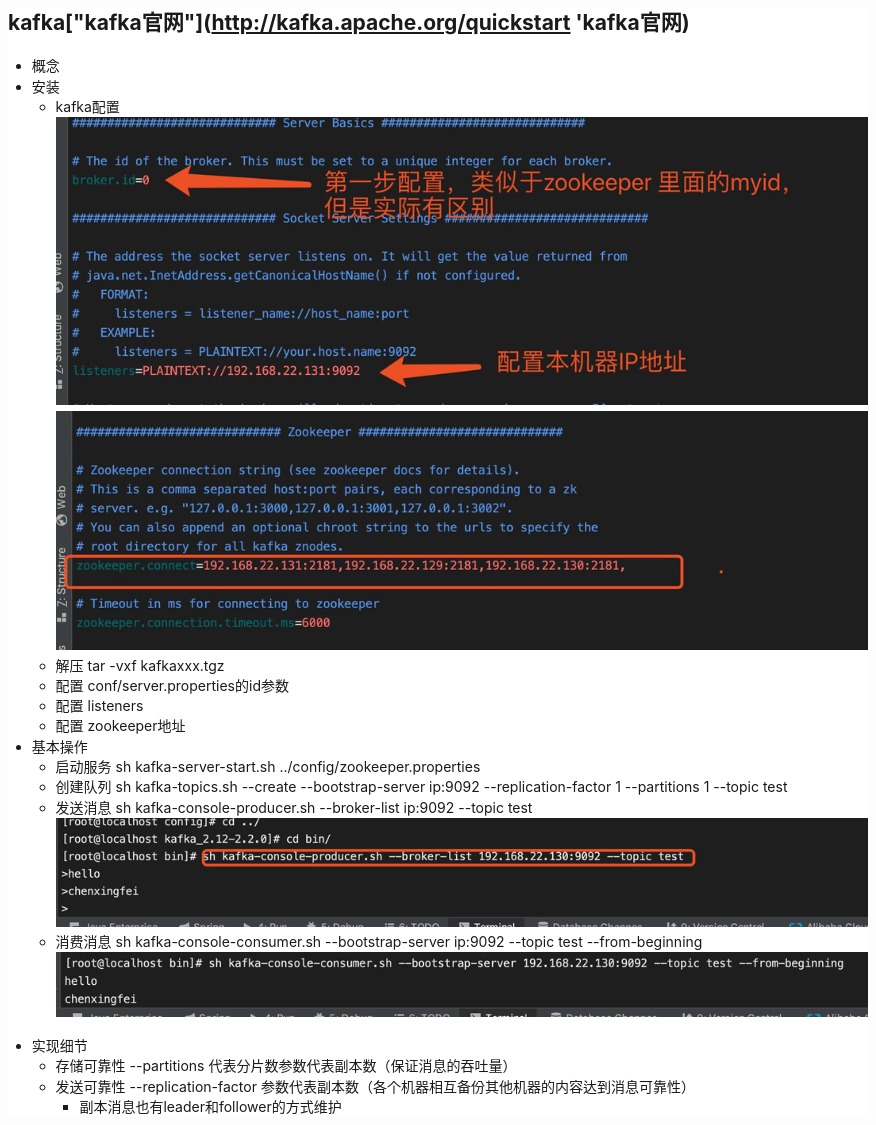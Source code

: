 ## kafka["kafka官网"](http://kafka.apache.org/quickstart 'kafka官网)
*   概念
*   安装
    +   kafka配置
        !['配置本机id以及ip'](./images/kafka基础配置.jpg '监听消息')
        !['配置zookeeper'](./images/kafka配置zookeeper.jpg '监听消息')
    +   解压 tar  -vxf kafkaxxx.tgz
    +   配置 conf/server.properties的id参数
    +   配置 listeners
    +   配置 zookeeper地址    
*  基本操作          
    +   启动服务 sh kafka-server-start.sh ../config/zookeeper.properties
    +   创建队列 sh kafka-topics.sh --create --bootstrap-server ip:9092 --replication-factor 1 --partitions 1 --topic test
    +   发送消息 sh kafka-console-producer.sh --broker-list ip:9092 --topic test
        !['发送消息'](./images/kafka命令发送消息.jpg '发送消息')
    +   消费消息 sh kafka-console-consumer.sh --bootstrap-server ip:9092 --topic test --from-beginning
        !['监听消息'](./images/kafka监听消息.jpg '监听消息')
+   实现细节
    +   存储可靠性   --partitions    代表分片数参数代表副本数（保证消息的吞吐量）
    +   发送可靠性   --replication-factor    参数代表副本数（各个机器相互备份其他机器的内容达到消息可靠性） 
        +   副本消息也有leader和follower的方式维护 